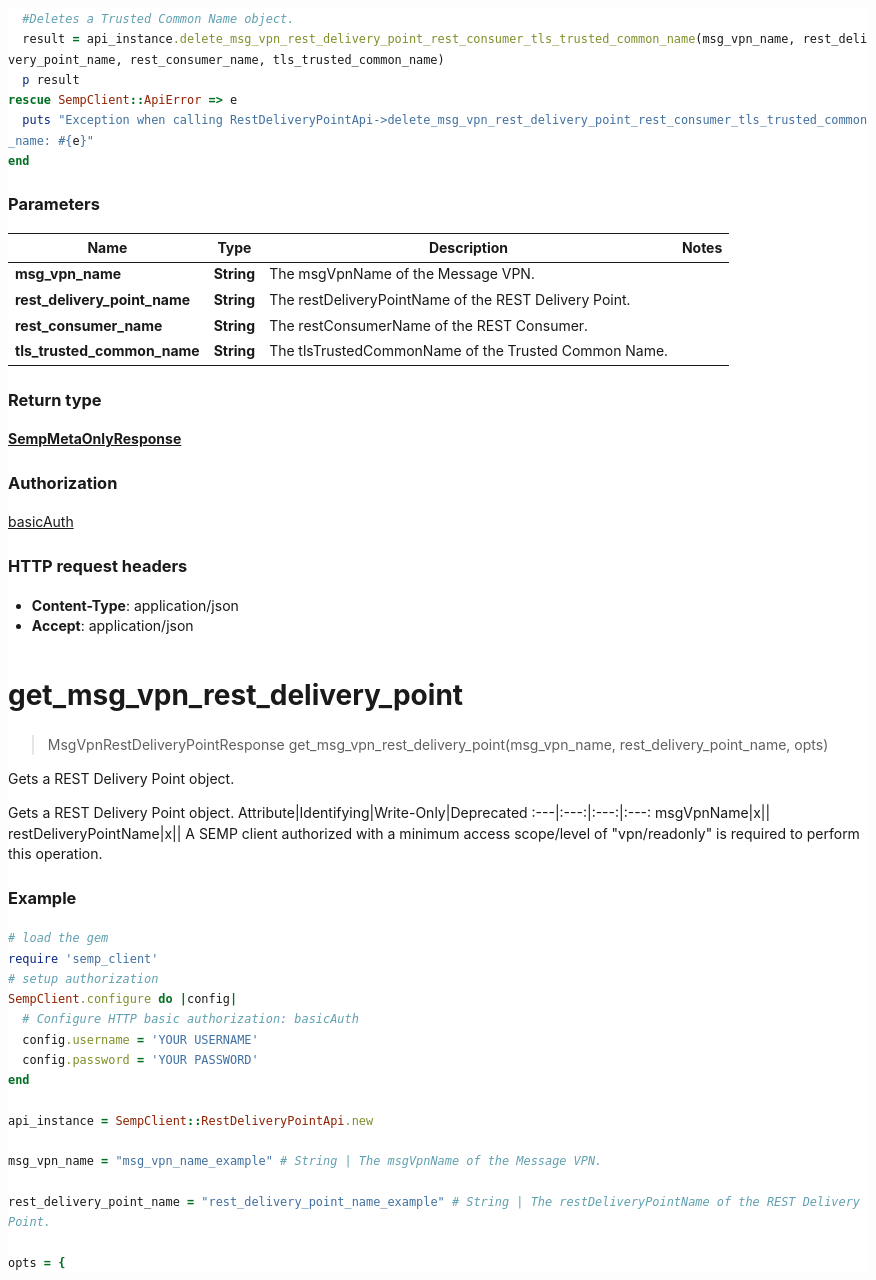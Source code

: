 ```ruby
  #Deletes a Trusted Common Name object.
  result = api_instance.delete_msg_vpn_rest_delivery_point_rest_consumer_tls_trusted_common_name(msg_vpn_name, rest_delivery_point_name, rest_consumer_name, tls_trusted_common_name)
  p result
rescue SempClient::ApiError => e
  puts "Exception when calling RestDeliveryPointApi->delete_msg_vpn_rest_delivery_point_rest_consumer_tls_trusted_common_name: #{e}"
end
```

### Parameters

Name | Type | Description  | Notes
------------- | ------------- | ------------- | -------------
 **msg_vpn_name** | **String**| The msgVpnName of the Message VPN. | 
 **rest_delivery_point_name** | **String**| The restDeliveryPointName of the REST Delivery Point. | 
 **rest_consumer_name** | **String**| The restConsumerName of the REST Consumer. | 
 **tls_trusted_common_name** | **String**| The tlsTrustedCommonName of the Trusted Common Name. | 

### Return type

[**SempMetaOnlyResponse**](SempMetaOnlyResponse.md)

### Authorization

[basicAuth](../README.md#basicAuth)

### HTTP request headers

 - **Content-Type**: application/json
 - **Accept**: application/json



# **get_msg_vpn_rest_delivery_point**
> MsgVpnRestDeliveryPointResponse get_msg_vpn_rest_delivery_point(msg_vpn_name, rest_delivery_point_name, opts)

Gets a REST Delivery Point object.

Gets a REST Delivery Point object.   Attribute|Identifying|Write-Only|Deprecated :---|:---:|:---:|:---: msgVpnName|x|| restDeliveryPointName|x||    A SEMP client authorized with a minimum access scope/level of \"vpn/readonly\" is required to perform this operation.

### Example
```ruby
# load the gem
require 'semp_client'
# setup authorization
SempClient.configure do |config|
  # Configure HTTP basic authorization: basicAuth
  config.username = 'YOUR USERNAME'
  config.password = 'YOUR PASSWORD'
end

api_instance = SempClient::RestDeliveryPointApi.new

msg_vpn_name = "msg_vpn_name_example" # String | The msgVpnName of the Message VPN.

rest_delivery_point_name = "rest_delivery_point_name_example" # String | The restDeliveryPointName of the REST Delivery Point.

opts = { 
```